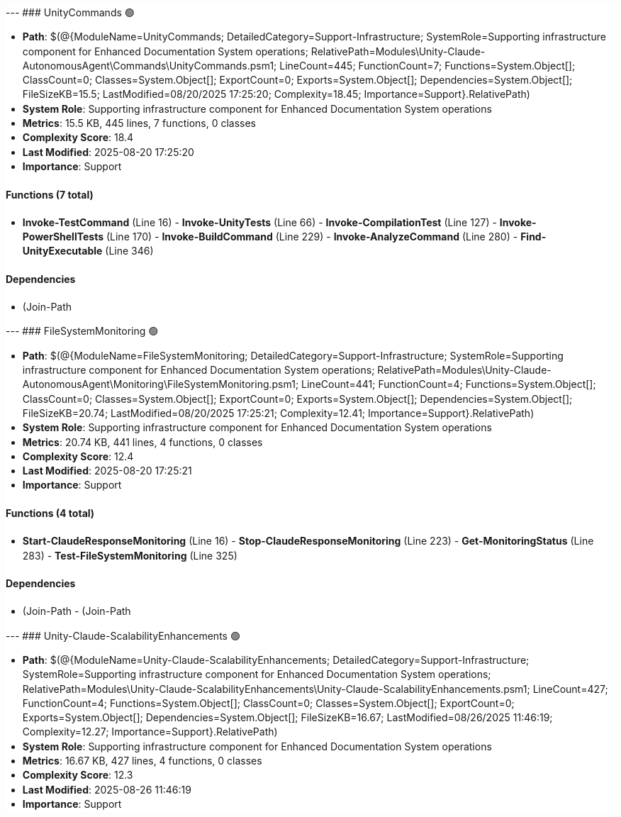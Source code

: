 

--- ### UnityCommands 🟢
- **Path**: $(@{ModuleName=UnityCommands; DetailedCategory=Support-Infrastructure; SystemRole=Supporting infrastructure component for Enhanced Documentation System operations; RelativePath=Modules\Unity-Claude-AutonomousAgent\Commands\UnityCommands.psm1; LineCount=445; FunctionCount=7; Functions=System.Object[]; ClassCount=0; Classes=System.Object[]; ExportCount=0; Exports=System.Object[]; Dependencies=System.Object[]; FileSizeKB=15.5; LastModified=08/20/2025 17:25:20; Complexity=18.45; Importance=Support}.RelativePath)
- **System Role**: Supporting infrastructure component for Enhanced Documentation System operations
- **Metrics**: 15.5 KB, 445 lines, 7 functions, 0 classes
- **Complexity Score**: 18.4
- **Last Modified**: 2025-08-20 17:25:20
- **Importance**: Support

#### Functions (7 total)
- **Invoke-TestCommand** (Line 16) - **Invoke-UnityTests** (Line 66) - **Invoke-CompilationTest** (Line 127) - **Invoke-PowerShellTests** (Line 170) - **Invoke-BuildCommand** (Line 229) - **Invoke-AnalyzeCommand** (Line 280) - **Find-UnityExecutable** (Line 346)



#### Dependencies
- (Join-Path



--- ### FileSystemMonitoring 🟢
- **Path**: $(@{ModuleName=FileSystemMonitoring; DetailedCategory=Support-Infrastructure; SystemRole=Supporting infrastructure component for Enhanced Documentation System operations; RelativePath=Modules\Unity-Claude-AutonomousAgent\Monitoring\FileSystemMonitoring.psm1; LineCount=441; FunctionCount=4; Functions=System.Object[]; ClassCount=0; Classes=System.Object[]; ExportCount=0; Exports=System.Object[]; Dependencies=System.Object[]; FileSizeKB=20.74; LastModified=08/20/2025 17:25:21; Complexity=12.41; Importance=Support}.RelativePath)
- **System Role**: Supporting infrastructure component for Enhanced Documentation System operations
- **Metrics**: 20.74 KB, 441 lines, 4 functions, 0 classes
- **Complexity Score**: 12.4
- **Last Modified**: 2025-08-20 17:25:21
- **Importance**: Support

#### Functions (4 total)
- **Start-ClaudeResponseMonitoring** (Line 16) - **Stop-ClaudeResponseMonitoring** (Line 223) - **Get-MonitoringStatus** (Line 283) - **Test-FileSystemMonitoring** (Line 325)



#### Dependencies
- (Join-Path - (Join-Path



--- ### Unity-Claude-ScalabilityEnhancements 🟢
- **Path**: $(@{ModuleName=Unity-Claude-ScalabilityEnhancements; DetailedCategory=Support-Infrastructure; SystemRole=Supporting infrastructure component for Enhanced Documentation System operations; RelativePath=Modules\Unity-Claude-ScalabilityEnhancements\Unity-Claude-ScalabilityEnhancements.psm1; LineCount=427; FunctionCount=4; Functions=System.Object[]; ClassCount=0; Classes=System.Object[]; ExportCount=0; Exports=System.Object[]; Dependencies=System.Object[]; FileSizeKB=16.67; LastModified=08/26/2025 11:46:19; Complexity=12.27; Importance=Support}.RelativePath)
- **System Role**: Supporting infrastructure component for Enhanced Documentation System operations
- **Metrics**: 16.67 KB, 427 lines, 4 functions, 0 classes
- **Complexity Score**: 12.3
- **Last Modified**: 2025-08-26 11:46:19
- **Importance**: Support
